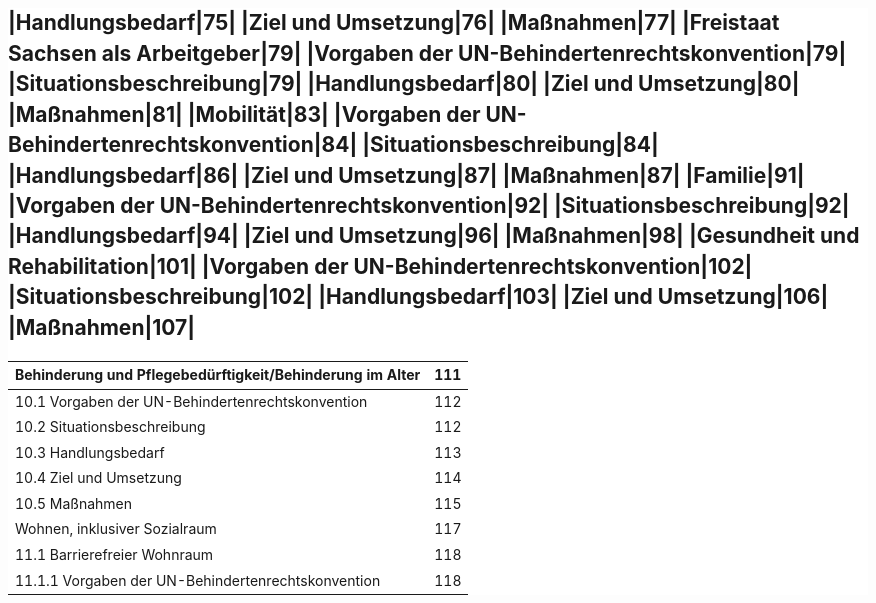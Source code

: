 |Handlungsbedarf|75|
|Ziel und Umsetzung|76|
|Maßnahmen|77|
|Freistaat Sachsen als Arbeitgeber|79|
|Vorgaben der UN-Behindertenrechtskonvention|79|
|Situationsbeschreibung|79|
|Handlungsbedarf|80|
|Ziel und Umsetzung|80|
|Maßnahmen|81|
|Mobilität|83|
|Vorgaben der UN-Behindertenrechtskonvention|84|
|Situationsbeschreibung|84|
|Handlungsbedarf|86|
|Ziel und Umsetzung|87|
|Maßnahmen|87|
|Familie|91|
|Vorgaben der UN-Behindertenrechtskonvention|92|
|Situationsbeschreibung|92|
|Handlungsbedarf|94|
|Ziel und Umsetzung|96|
|Maßnahmen|98|
|Gesundheit und Rehabilitation|101|
|Vorgaben der UN-Behindertenrechtskonvention|102|
|Situationsbeschreibung|102|
|Handlungsbedarf|103|
|Ziel und Umsetzung|106|
|Maßnahmen|107|
---
|Behinderung und Pflegebedürftigkeit/Behinderung im Alter|111|
|---|---|
|10.1 Vorgaben der UN-Behindertenrechtskonvention|112|
|10.2 Situationsbeschreibung|112|
|10.3 Handlungsbedarf|113|
|10.4 Ziel und Umsetzung|114|
|10.5 Maßnahmen|115|
|Wohnen, inklusiver Sozialraum|117|
|11.1 Barrierefreier Wohnraum|118|
|11.1.1 Vorgaben der UN-Behindertenrechtskonvention|118|